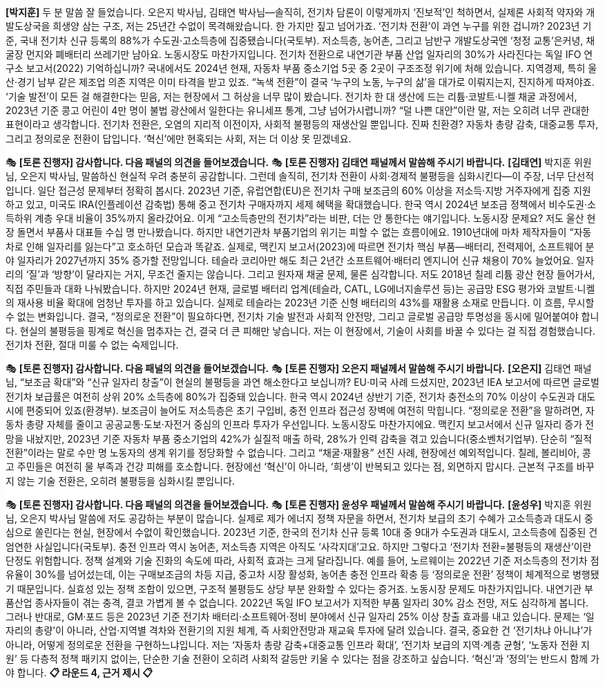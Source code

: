 **[박지훈]** 두 분 말씀 잘 들었습니다. 오은지 박사님, 김태연 박사님—솔직히, 전기차 담론이 이렇게까지 ‘진보적’인 척하면서, 실제론 사회적 약자와 개발도상국을 희생양 삼는 구조, 저는 25년간 수없이 목격해왔습니다. 한 가지만 짚고 넘어가죠. ‘전기차 전환’이 과연 누구를 위한 겁니까? 2023년 기준, 국내 전기차 신규 등록의 88%가 수도권·고소득층에 집중됐습니다(국토부). 저소득층, 농어촌, 그리고 남반구 개발도상국엔 ‘청정 교통’은커녕, 채굴장 먼지와 폐배터리 쓰레기만 남아요.
노동시장도 마찬가지입니다. 전기차 전환으로 내연기관 부품 산업 일자리의 30%가 사라진다는 독일 IFO 연구소 보고서(2022) 기억하십니까? 국내에서도 2024년 현재, 자동차 부품 중소기업 5곳 중 2곳이 구조조정 위기에 처해 있습니다. 지역경제, 특히 울산·경기 남부 같은 제조업 의존 지역은 이미 타격을 받고 있죠. “녹색 전환”이 결국 ‘누구의 노동, 누구의 삶’을 대가로 이뤄지는지, 진지하게 따져야죠.
‘기술 발전’이 모든 걸 해결한다는 믿음, 저는 현장에서 그 허상을 너무 많이 봤습니다. 전기차 한 대 생산에 드는 리튬·코발트·니켈 채굴 과정에서, 2023년 기준 콩고 어린이 4만 명이 불법 광산에서 일한다는 유니세프 통계, 그냥 넘어가시렵니까? “덜 나쁜 대안”이란 말, 저는 오히려 너무 관대한 표현이라고 생각합니다. 전기차 전환은, 오염의 지리적 이전이자, 사회적 불평등의 재생산일 뿐입니다. 진짜 친환경? 자동차 총량 감축, 대중교통 투자, 그리고 정의로운 전환이 답입니다. ‘혁신’에만 현혹되는 사회, 저는 더 이상 못 믿겠네요.

🎭 **[토론 진행자] 감사합니다. 다음 패널의 의견을 들어보겠습니다.**
🎭 **[토론 진행자] 김태연 패널께서 말씀해 주시기 바랍니다.**
**[김태연]** 박지훈 위원님, 오은지 박사님, 말씀하신 현실적 우려 충분히 공감합니다. 그런데 솔직히, 전기차 전환이 사회·경제적 불평등을 심화시킨다—이 주장, 너무 단선적입니다. 일단 접근성 문제부터 정확히 봅시다. 2023년 기준, 유럽연합(EU)은 전기차 구매 보조금의 60% 이상을 저소득·지방 거주자에게 집중 지원하고 있고, 미국도 IRA(인플레이션 감축법) 통해 중고 전기차 구매자까지 세제 혜택을 확대했습니다. 한국 역시 2024년 보조금 정책에서 비수도권·소득하위 계층 우대 비율이 35%까지 올라갔어요. 이게 “고소득층만의 전기차”라는 비판, 더는 안 통한다는 얘기입니다.
노동시장 문제요? 저도 울산 현장 돌면서 부품사 대표들 수십 명 만나봤습니다. 하지만 내연기관차 부품기업의 위기는 피할 수 없는 흐름이에요. 1910년대에 마차 제작자들이 “자동차로 인해 일자리를 잃는다”고 호소하던 모습과 똑같죠. 실제로, 맥킨지 보고서(2023)에 따르면 전기차 핵심 부품—배터리, 전력제어, 소프트웨어 분야 일자리가 2027년까지 35% 증가할 전망입니다. 테슬라 코리아만 해도 최근 2년간 소프트웨어·배터리 엔지니어 신규 채용이 70% 늘었어요. 일자리의 ‘질’과 ‘방향’이 달라지는 거지, 무조건 줄지는 않습니다.
그리고 원자재 채굴 문제, 물론 심각합니다. 저도 2018년 칠레 리튬 광산 현장 들어가서, 직접 주민들과 대화 나눠봤습니다. 하지만 2024년 현재, 글로벌 배터리 업계(테슬라, CATL, LG에너지솔루션 등)는 공급망 ESG 평가와 코발트·니켈의 재사용 비율 확대에 엄청난 투자를 하고 있습니다. 실제로 테슬라는 2023년 기준 신형 배터리의 43%를 재활용 소재로 만듭니다. 이 흐름, 무시할 수 없는 변화입니다.
결국, “정의로운 전환”이 필요하다면, 전기차 기술 발전과 사회적 안전망, 그리고 글로벌 공급망 투명성을 동시에 밀어붙여야 합니다. 현실의 불평등을 핑계로 혁신을 멈추자는 건, 결국 더 큰 피해만 낳습니다. 저는 이 현장에서, 기술이 사회를 바꿀 수 있다는 걸 직접 경험했습니다. 전기차 전환, 절대 미룰 수 없는 숙제입니다.

🎭 **[토론 진행자] 감사합니다. 다음 패널의 의견을 들어보겠습니다.**
🎭 **[토론 진행자] 오은지 패널께서 말씀해 주시기 바랍니다.**
**[오은지]** 김태연 패널님, “보조금 확대”와 “신규 일자리 창출”이 현실의 불평등을 과연 해소한다고 보십니까? EU·미국 사례 드셨지만, 2023년 IEA 보고서에 따르면 글로벌 전기차 보급률은 여전히 상위 20% 소득층에 80%가 집중돼 있습니다. 한국 역시 2024년 상반기 기준, 전기차 충전소의 70% 이상이 수도권과 대도시에 편중되어 있죠(환경부). 보조금이 늘어도 저소득층은 초기 구입비, 충전 인프라 접근성 장벽에 여전히 막힙니다. “정의로운 전환”을 말하려면, 자동차 총량 자체를 줄이고 공공교통·도보·자전거 중심의 인프라 투자가 우선입니다.
노동시장도 마찬가지에요. 맥킨지 보고서에서 신규 일자리 증가 전망을 내놨지만, 2023년 기준 자동차 부품 중소기업의 42%가 실질적 매출 하락, 28%가 인력 감축을 겪고 있습니다(중소벤처기업부). 단순히 “질적 전환”이라는 말로 수만 명 노동자의 생계 위기를 정당화할 수 없습니다.
그리고 “채굴·재활용” 선진 사례, 현장에선 예외적입니다. 칠레, 볼리비아, 콩고 주민들은 여전히 물 부족과 건강 피해를 호소합니다. 현장에선 ‘혁신’이 아니라, ‘희생’이 반복되고 있다는 점, 외면하지 맙시다. 근본적 구조를 바꾸지 않는 기술 전환은, 오히려 불평등을 심화시킬 뿐입니다.

🎭 **[토론 진행자] 감사합니다. 다음 패널의 의견을 들어보겠습니다.**
🎭 **[토론 진행자] 윤성우 패널께서 말씀해 주시기 바랍니다.**
**[윤성우]** 박지훈 위원님, 오은지 박사님 말씀에 저도 공감하는 부분이 많습니다. 실제로 제가 에너지 정책 자문을 하면서, 전기차 보급의 초기 수혜가 고소득층과 대도시 중심으로 쏠린다는 현실, 현장에서 수없이 확인했습니다. 2023년 기준, 한국의 전기차 신규 등록 10대 중 9대가 수도권과 대도시, 고소득층에 집중된 건 엄연한 사실입니다(국토부). 충전 인프라 역시 농어촌, 저소득층 지역은 아직도 ‘사각지대’고요.
하지만 그렇다고 ‘전기차 전환=불평등의 재생산’이란 단정도 위험합니다. 정책 설계와 기술 진화의 속도에 따라, 사회적 효과는 크게 달라집니다. 예를 들어, 노르웨이는 2022년 기준 저소득층의 전기차 점유율이 30%를 넘어섰는데, 이는 구매보조금의 차등 지급, 중고차 시장 활성화, 농어촌 충전 인프라 확충 등 ‘정의로운 전환’ 정책이 체계적으로 병행됐기 때문입니다. 실효성 있는 정책 조합이 있으면, 구조적 불평등도 상당 부분 완화할 수 있다는 증거죠.
노동시장 문제도 마찬가지입니다. 내연기관 부품산업 종사자들이 겪는 충격, 결코 가볍게 볼 수 없습니다. 2022년 독일 IFO 보고서가 지적한 부품 일자리 30% 감소 전망, 저도 심각하게 봅니다. 그러나 반대로, GM·포드 등은 2023년 기준 전기차 배터리·소프트웨어·정비 분야에서 신규 일자리 25% 이상 창출 효과를 내고 있습니다. 문제는 ‘일자리의 총량’이 아니라, 산업·지역별 격차와 전환기의 지원 체계, 즉 사회안전망과 재교육 투자에 달려 있습니다.
결국, 중요한 건 ‘전기차냐 아니냐’가 아니라, 어떻게 정의로운 전환을 구현하느냐입니다. 저는 ‘자동차 총량 감축+대중교통 인프라 확대’, ‘전기차 보급의 지역·계층 균형’, ‘노동자 전환 지원’ 등 다층적 정책 패키지 없이는, 단순한 기술 전환이 오히려 사회적 갈등만 키울 수 있다는 점을 강조하고 싶습니다. ‘혁신’과 ‘정의’는 반드시 함께 가야 합니다.
**📋  라운드 4, 근거 제시  📋**
